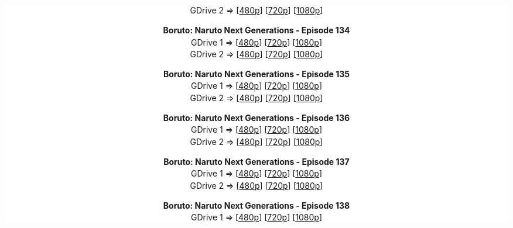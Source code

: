 <div style="text-align: center;">GDrive 2 =&gt; [<a href="https://drive.google.com/uc?export=download&amp;id=1GA3MsWc0gymuYlD_EUW2Cnk-1GQAF8yU" target="_blank" rel="noopener">480p</a>] [<a href="https://drive.google.com/uc?export=download&amp;id=1LvtSAcAkVZUwwJMVci7ivfeJ5JWX7958" target="_blank" rel="noopener">720p</a>] [<a href="https://drive.google.com/uc?export=download&amp;id=1SMPDhch7u_kSLwUtSqWhCR4Ngr1Fs9Ez" target="_blank" rel="noopener">1080p</a>]</p>
<div style="text-align: center;"><b>Boruto: Naruto Next Generations - Episode 134</b></div>
<div style="text-align: center;"></div>
<div style="text-align: center;">GDrive 1 =&gt; [<a href="https://drive.google.com/uc?export=download&amp;id=1Vn9Z5RXpcDSfAbRhens3w1msPFrH16z2" target="_blank" rel="noopener">480p</a>] [<a href="https://drive.google.com/uc?export=download&amp;id=1_HAocrnd8ehX7C_TbQ56h2WNbz_3Svf-" target="_blank" rel="noopener">720p</a>] [<a href="https://drive.google.com/uc?export=download&amp;id=1ESsiLpQX2oBHrAooP2pVJxzeGcj4wu9x" target="_blank" rel="noopener">1080p</a>]</div>
<div style="text-align: center;">GDrive 2 =&gt; [<a href="https://drive.google.com/uc?export=download&amp;id=1Vn9Z5RXpcDSfAbRhens3w1msPFrH16z2" target="_blank" rel="noopener">480p</a>] [<a href="https://drive.google.com/uc?export=download&amp;id=1_HAocrnd8ehX7C_TbQ56h2WNbz_3Svf-" target="_blank" rel="noopener">720p</a>] [<a href="https://drive.google.com/uc?export=download&amp;id=1ESsiLpQX2oBHrAooP2pVJxzeGcj4wu9x" target="_blank" rel="noopener">1080p</a>]</p>
<div style="text-align: center;"><b>Boruto: Naruto Next Generations - Episode 135</b></div>
<div style="text-align: center;"></div>
<div style="text-align: center;">GDrive 1 =&gt; [<a href="https://drive.google.com/uc?export=download&amp;id=12gtLs0LXjlyKRoKXvYztqQ9QpDWNfaBB" target="_blank" rel="noopener">480p</a>] [<a href="https://drive.google.com/uc?export=download&amp;id=17LKXfh6Xcl_OUv07GarYWL6bh9VQCrVl" target="_blank" rel="noopener">720p</a>] [<a href="https://drive.google.com/uc?export=download&amp;id=1rEPtSUIHuvqfOtrxm07DJsn3wkHpVHg7" target="_blank" rel="noopener">1080p</a>]</div>
<div style="text-align: center;">GDrive 2 =&gt; [<a href="https://drive.google.com/uc?export=download&amp;id=12gtLs0LXjlyKRoKXvYztqQ9QpDWNfaBB" target="_blank" rel="noopener">480p</a>] [<a href="https://drive.google.com/uc?export=download&amp;id=17LKXfh6Xcl_OUv07GarYWL6bh9VQCrVl" target="_blank" rel="noopener">720p</a>] [<a href="https://drive.google.com/uc?export=download&amp;id=1rEPtSUIHuvqfOtrxm07DJsn3wkHpVHg7" target="_blank" rel="noopener">1080p</a>]</p>
<div style="text-align: center;"><b>Boruto: Naruto Next Generations - Episode 136</b></div>
<div style="text-align: center;"></div>
<div style="text-align: center;">GDrive 1 =&gt; [<a href="https://drive.google.com/uc?export=download&amp;id=1SoFSdw4o4tzAbVpwnDERn6L26G8TO7GF" target="_blank" rel="noopener">480p</a>] [<a href="https://drive.google.com/uc?export=download&amp;id=17jXzu8zJUGmp2DkuyFUOq-r6hs6rvkAR" target="_blank" rel="noopener">720p</a>] [<a href="https://drive.google.com/uc?export=download&amp;id=1MeY5yIgRAdm_b9ia6_lHYvnuALB2BNxR" target="_blank" rel="noopener">1080p</a>]</div>
<div style="text-align: center;">GDrive 2 =&gt; [<a href="https://drive.google.com/uc?export=download&amp;id=1SoFSdw4o4tzAbVpwnDERn6L26G8TO7GF" target="_blank" rel="noopener">480p</a>] [<a href="https://drive.google.com/uc?export=download&amp;id=17jXzu8zJUGmp2DkuyFUOq-r6hs6rvkAR" target="_blank" rel="noopener">720p</a>] [<a href="https://drive.google.com/uc?export=download&amp;id=1MeY5yIgRAdm_b9ia6_lHYvnuALB2BNxR" target="_blank" rel="noopener">1080p</a>]</p>
<div style="text-align: center;"><b>Boruto: Naruto Next Generations - Episode 137</b></div>
<div style="text-align: center;"></div>
<div style="text-align: center;">GDrive 1 =&gt;&nbsp;[<a href="https://drive.google.com/uc?export=download&amp;id=1VhkH9o0FK9ZqlcQGSN0enqE7GyRX9XkM" target="_blank" rel="noopener">480p</a>] [<a href="https://drive.google.com/uc?export=download&amp;id=1nEvmJlIXfNoWfX4p8QuPgcI1fFo-O3yC" target="_blank" rel="noopener">720p</a>] [<a href="https://drive.google.com/uc?export=download&amp;id=1p7ZgO5KUnrCSlbQukKJRYrPPgZTRk_oJ" target="_blank" rel="noopener">1080p</a>]</div>
<div style="text-align: center;">GDrive 2 =&gt; [<a href="https://drive.google.com/uc?export=download&amp;id=1VhkH9o0FK9ZqlcQGSN0enqE7GyRX9XkM" target="_blank" rel="noopener">480p</a>] [<a href="https://drive.google.com/uc?export=download&amp;id=1nEvmJlIXfNoWfX4p8QuPgcI1fFo-O3yC" target="_blank" rel="noopener">720p</a>] [<a href="https://drive.google.com/uc?export=download&amp;id=1p7ZgO5KUnrCSlbQukKJRYrPPgZTRk_oJ" target="_blank" rel="noopener">1080p</a>]</p>
<div style="text-align: center;"><b>Boruto: Naruto Next Generations - Episode 138</b></div>
<div style="text-align: center;"></div>
<div style="text-align: center;">GDrive 1 =&gt; [<a href="https://drive.google.com/uc?id=1xWpa1s1xOFP23X5j5H-nZFMhWKvMhIVz" target="_blank" rel="noopener">480p</a>] [<a href="https://drive.google.com/uc?id=1tTDXYdr7IcFEE6BqIKqVJjpJZoxvW_Dh" target="_blank" rel="noopener">720p</a>] [<a href="https://drive.google.com/uc?id=1oNmkILwFNb0xXjEW6XbG3A2_8DaSYSQY" target="_blank" rel="noopener">1080p</a>]</div>
